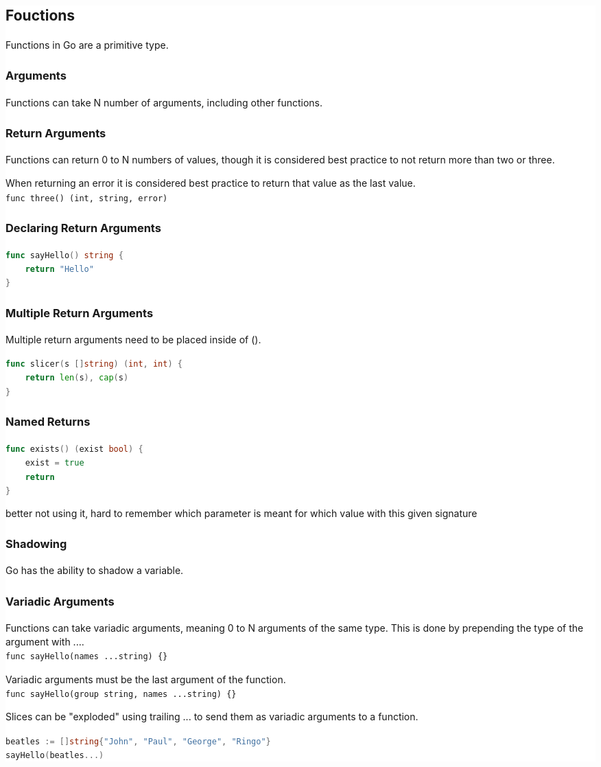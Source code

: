 ## Fouctions
Functions in Go are a primitive type.  

### Arguments
Functions can take N number of arguments, including other functions.

### Return Arguments
Functions can return 0 to N numbers of values, though it is considered best practice to not return more than two or three.

When returning an error it is considered best practice to return that value as the last value.  
```func three() (int, string, error)```

### Declaring Return Arguments
```go
func sayHello() string {
	return "Hello"
}
```
### Multiple Return Arguments
Multiple return arguments need to be placed inside of ().
```go
func slicer(s []string) (int, int) {
	return len(s), cap(s)
}
```

### Named Returns
```go
func exists() (exist bool) {
    exist = true
    return
}
```
better not using it, hard to remember which parameter is meant for which value with this given signature

### Shadowing
Go has the ability to shadow a variable.

### Variadic Arguments
Functions can take variadic arguments, meaning 0 to N arguments of the same type. This is done by prepending the type of the argument with ....  
```func sayHello(names ...string) {}```  

Variadic arguments must be the last argument of the function.   
```func sayHello(group string, names ...string) {}```

Slices can be "exploded" using trailing ... to send them as variadic arguments to a function.
```go
beatles := []string{"John", "Paul", "George", "Ringo"}
sayHello(beatles...)
```
